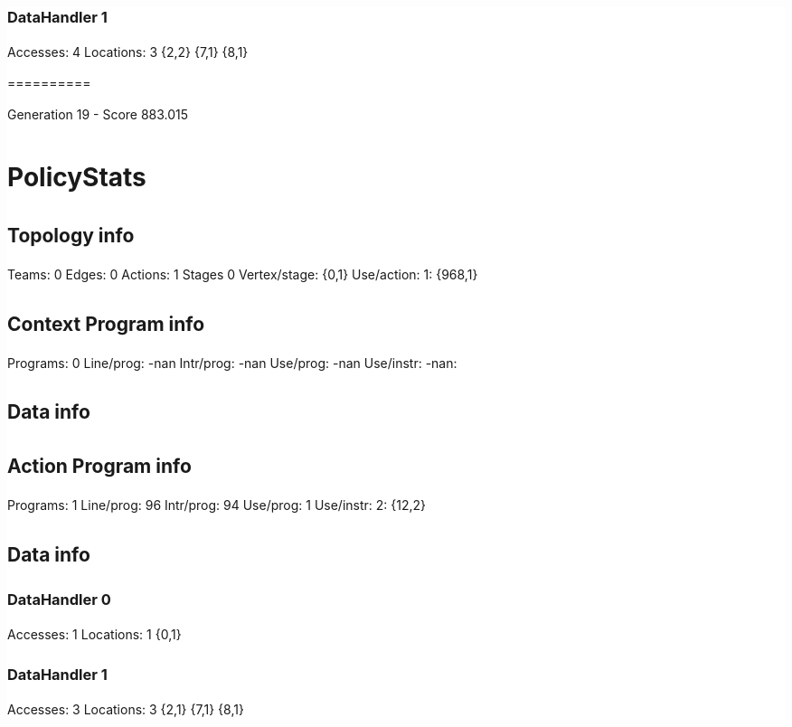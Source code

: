 ### DataHandler 1
Accesses:	4
Locations:	3
{2,2} {7,1} {8,1} 


==========

Generation 19 - Score 883.015

# PolicyStats
## Topology info
Teams:		0
Edges:		0
Actions:	1
Stages		0
Vertex/stage:	{0,1} 
Use/action:	1: {968,1} 

## Context Program info
Programs:	0
Line/prog:	-nan
Intr/prog:	-nan
Use/prog:	-nan
Use/instr:	-nan: 

## Data info


## Action Program info
Programs:	1
Line/prog:	96
Intr/prog:	94
Use/prog:	1
Use/instr:	2: {12,2}

## Data info

### DataHandler 0
Accesses:	1
Locations:	1
{0,1} 

### DataHandler 1
Accesses:	3
Locations:	3
{2,1} {7,1} {8,1} 
